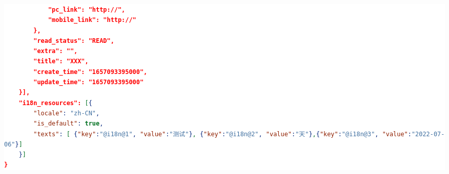 ```json
            "pc_link": "http://",
            "mobile_link": "http://"
        },
        "read_status": "READ",
        "extra": "",
        "title": "XXX",
        "create_time": "1657093395000",
        "update_time": "1657093395000"
    }],
    "i18n_resources": [{
        "locale": "zh-CN",
        "is_default": true,
        "texts": [ {"key":"@i18n@1", "value":"测试"}, {"key":"@i18n@2", "value":"天"},{"key":"@i18n@3", "value":"2022-07-06"}]
    }]
}
```
